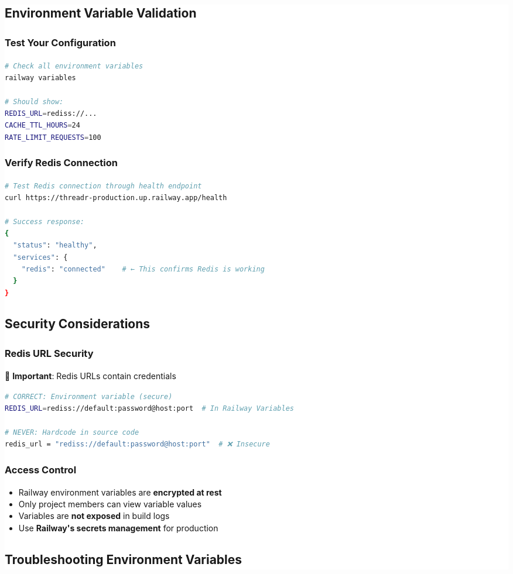 ## Environment Variable Validation

### Test Your Configuration

```bash
# Check all environment variables
railway variables

# Should show:
REDIS_URL=rediss://...
CACHE_TTL_HOURS=24
RATE_LIMIT_REQUESTS=100
```

### Verify Redis Connection

```bash
# Test Redis connection through health endpoint
curl https://threadr-production.up.railway.app/health

# Success response:
{
  "status": "healthy",
  "services": {
    "redis": "connected"    # ← This confirms Redis is working
  }
}
```

## Security Considerations

### Redis URL Security

🚨 **Important**: Redis URLs contain credentials

```bash
# CORRECT: Environment variable (secure)
REDIS_URL=rediss://default:password@host:port  # In Railway Variables

# NEVER: Hardcode in source code
redis_url = "rediss://default:password@host:port"  # ❌ Insecure
```

### Access Control

- Railway environment variables are **encrypted at rest**
- Only project members can view variable values
- Variables are **not exposed** in build logs
- Use **Railway's secrets management** for production

## Troubleshooting Environment Variables
